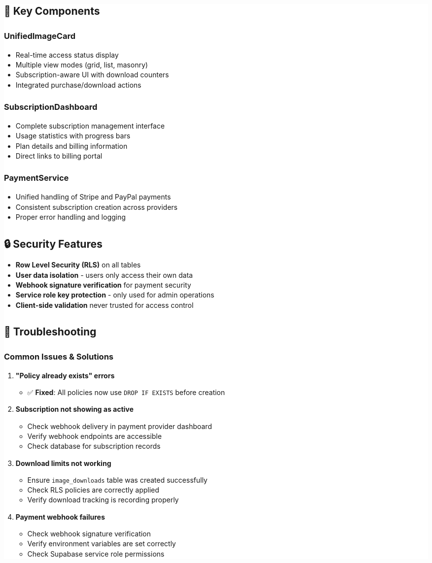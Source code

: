 ## 🔧 **Key Components**

### **UnifiedImageCard**

- Real-time access status display
- Multiple view modes (grid, list, masonry)
- Subscription-aware UI with download counters
- Integrated purchase/download actions

### **SubscriptionDashboard**

- Complete subscription management interface
- Usage statistics with progress bars
- Plan details and billing information
- Direct links to billing portal

### **PaymentService**

- Unified handling of Stripe and PayPal payments
- Consistent subscription creation across providers
- Proper error handling and logging

## 🔒 **Security Features**

- **Row Level Security (RLS)** on all tables
- **User data isolation** - users only access their own data
- **Webhook signature verification** for payment security
- **Service role key protection** - only used for admin operations
- **Client-side validation** never trusted for access control

## 🐛 **Troubleshooting**

### **Common Issues & Solutions**

1. **"Policy already exists" errors**

   - ✅ **Fixed**: All policies now use `DROP IF EXISTS` before creation

2. **Subscription not showing as active**

   - Check webhook delivery in payment provider dashboard
   - Verify webhook endpoints are accessible
   - Check database for subscription records

3. **Download limits not working**

   - Ensure `image_downloads` table was created successfully
   - Check RLS policies are correctly applied
   - Verify download tracking is recording properly

4. **Payment webhook failures**
   - Check webhook signature verification
   - Verify environment variables are set correctly
   - Check Supabase service role permissions

